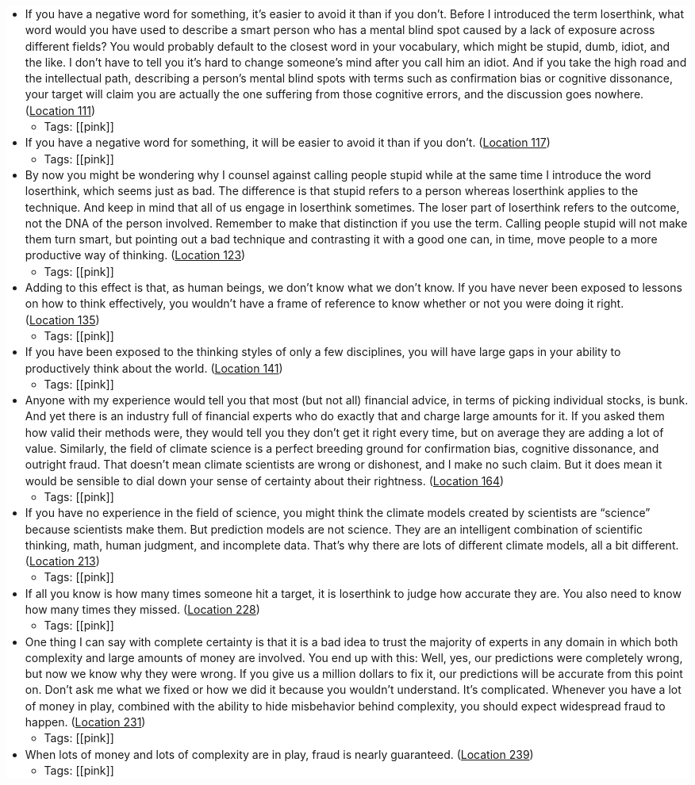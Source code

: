 - If you have a negative word for something, it’s easier to avoid it than if you don’t. Before I introduced the term loserthink, what word would you have used to describe a smart person who has a mental blind spot caused by a lack of exposure across different fields? You would probably default to the closest word in your vocabulary, which might be stupid, dumb, idiot, and the like. I don’t have to tell you it’s hard to change someone’s mind after you call him an idiot. And if you take the high road and the intellectual path, describing a person’s mental blind spots with terms such as confirmation bias or cognitive dissonance, your target will claim you are actually the one suffering from those cognitive errors, and the discussion goes nowhere. ([Location 111](https://readwise.io/to_kindle?action=open&asin=B07P8J8YB6&location=111))
    - Tags: [[pink]] 
- If you have a negative word for something, it will be easier to avoid it than if you don’t. ([Location 117](https://readwise.io/to_kindle?action=open&asin=B07P8J8YB6&location=117))
    - Tags: [[pink]] 
- By now you might be wondering why I counsel against calling people stupid while at the same time I introduce the word loserthink, which seems just as bad. The difference is that stupid refers to a person whereas loserthink applies to the technique. And keep in mind that all of us engage in loserthink sometimes. The loser part of loserthink refers to the outcome, not the DNA of the person involved. Remember to make that distinction if you use the term. Calling people stupid will not make them turn smart, but pointing out a bad technique and contrasting it with a good one can, in time, move people to a more productive way of thinking. ([Location 123](https://readwise.io/to_kindle?action=open&asin=B07P8J8YB6&location=123))
    - Tags: [[pink]] 
- Adding to this effect is that, as human beings, we don’t know what we don’t know. If you have never been exposed to lessons on how to think effectively, you wouldn’t have a frame of reference to know whether or not you were doing it right. ([Location 135](https://readwise.io/to_kindle?action=open&asin=B07P8J8YB6&location=135))
    - Tags: [[pink]] 
- If you have been exposed to the thinking styles of only a few disciplines, you will have large gaps in your ability to productively think about the world. ([Location 141](https://readwise.io/to_kindle?action=open&asin=B07P8J8YB6&location=141))
    - Tags: [[pink]] 
- Anyone with my experience would tell you that most (but not all) financial advice, in terms of picking individual stocks, is bunk. And yet there is an industry full of financial experts who do exactly that and charge large amounts for it. If you asked them how valid their methods were, they would tell you they don’t get it right every time, but on average they are adding a lot of value. Similarly, the field of climate science is a perfect breeding ground for confirmation bias, cognitive dissonance, and outright fraud. That doesn’t mean climate scientists are wrong or dishonest, and I make no such claim. But it does mean it would be sensible to dial down your sense of certainty about their rightness. ([Location 164](https://readwise.io/to_kindle?action=open&asin=B07P8J8YB6&location=164))
    - Tags: [[pink]] 
- If you have no experience in the field of science, you might think the climate models created by scientists are “science” because scientists make them. But prediction models are not science. They are an intelligent combination of scientific thinking, math, human judgment, and incomplete data. That’s why there are lots of different climate models, all a bit different. ([Location 213](https://readwise.io/to_kindle?action=open&asin=B07P8J8YB6&location=213))
    - Tags: [[pink]] 
- If all you know is how many times someone hit a target, it is loserthink to judge how accurate they are. You also need to know how many times they missed. ([Location 228](https://readwise.io/to_kindle?action=open&asin=B07P8J8YB6&location=228))
    - Tags: [[pink]] 
- One thing I can say with complete certainty is that it is a bad idea to trust the majority of experts in any domain in which both complexity and large amounts of money are involved. You end up with this: Well, yes, our predictions were completely wrong, but now we know why they were wrong. If you give us a million dollars to fix it, our predictions will be accurate from this point on. Don’t ask me what we fixed or how we did it because you wouldn’t understand. It’s complicated. Whenever you have a lot of money in play, combined with the ability to hide misbehavior behind complexity, you should expect widespread fraud to happen. ([Location 231](https://readwise.io/to_kindle?action=open&asin=B07P8J8YB6&location=231))
    - Tags: [[pink]] 
- When lots of money and lots of complexity are in play, fraud is nearly guaranteed. ([Location 239](https://readwise.io/to_kindle?action=open&asin=B07P8J8YB6&location=239))
    - Tags: [[pink]] 